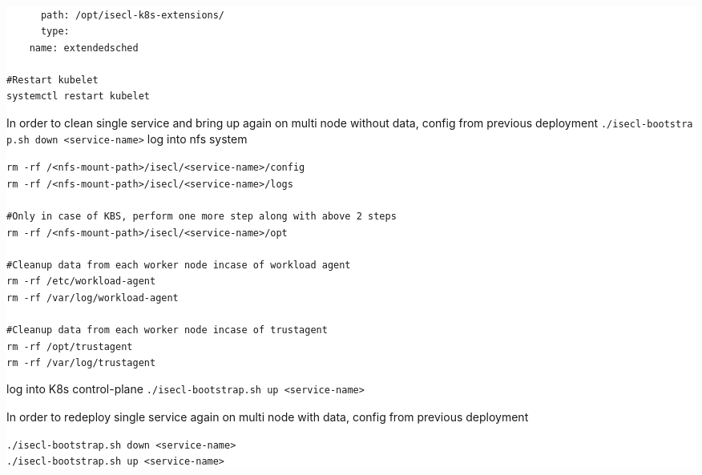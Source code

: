 ```shell
      path: /opt/isecl-k8s-extensions/
      type:
    name: extendedsched
    
#Restart kubelet
systemctl restart kubelet
```

In order to clean single service and bring up again on multi node without data, config from previous deployment
```./isecl-bootstrap.sh down <service-name>```
log into nfs system 

```shell
rm -rf /<nfs-mount-path>/isecl/<service-name>/config
rm -rf /<nfs-mount-path>/isecl/<service-name>/logs

#Only in case of KBS, perform one more step along with above 2 steps
rm -rf /<nfs-mount-path>/isecl/<service-name>/opt

#Cleanup data from each worker node incase of workload agent
rm -rf /etc/workload-agent
rm -rf /var/log/workload-agent

#Cleanup data from each worker node incase of trustagent
rm -rf /opt/trustagent
rm -rf /var/log/trustagent
```
log into K8s control-plane
```./isecl-bootstrap.sh up <service-name>```

In order to redeploy single service again on multi node with data, config from previous deployment
```shell
./isecl-bootstrap.sh down <service-name>
./isecl-bootstrap.sh up <service-name>
```